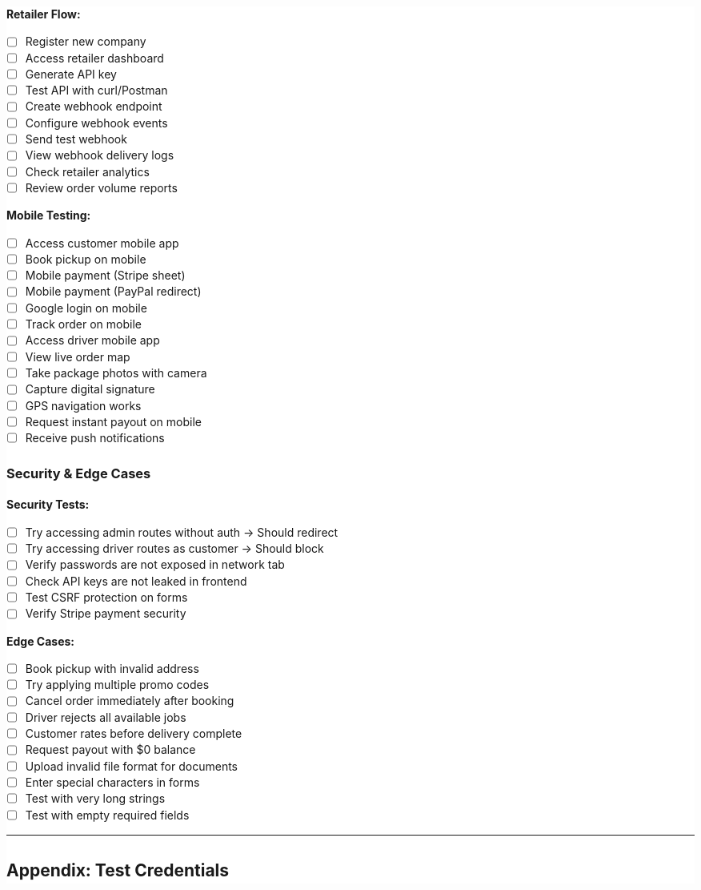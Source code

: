 **Retailer Flow:**
- [ ] Register new company
- [ ] Access retailer dashboard
- [ ] Generate API key
- [ ] Test API with curl/Postman
- [ ] Create webhook endpoint
- [ ] Configure webhook events
- [ ] Send test webhook
- [ ] View webhook delivery logs
- [ ] Check retailer analytics
- [ ] Review order volume reports

**Mobile Testing:**
- [ ] Access customer mobile app
- [ ] Book pickup on mobile
- [ ] Mobile payment (Stripe sheet)
- [ ] Mobile payment (PayPal redirect)
- [ ] Google login on mobile
- [ ] Track order on mobile
- [ ] Access driver mobile app
- [ ] View live order map
- [ ] Take package photos with camera
- [ ] Capture digital signature
- [ ] GPS navigation works
- [ ] Request instant payout on mobile
- [ ] Receive push notifications

### Security & Edge Cases

**Security Tests:**
- [ ] Try accessing admin routes without auth → Should redirect
- [ ] Try accessing driver routes as customer → Should block
- [ ] Verify passwords are not exposed in network tab
- [ ] Check API keys are not leaked in frontend
- [ ] Test CSRF protection on forms
- [ ] Verify Stripe payment security

**Edge Cases:**
- [ ] Book pickup with invalid address
- [ ] Try applying multiple promo codes
- [ ] Cancel order immediately after booking
- [ ] Driver rejects all available jobs
- [ ] Customer rates before delivery complete
- [ ] Request payout with $0 balance
- [ ] Upload invalid file format for documents
- [ ] Enter special characters in forms
- [ ] Test with very long strings
- [ ] Test with empty required fields

---

## Appendix: Test Credentials
